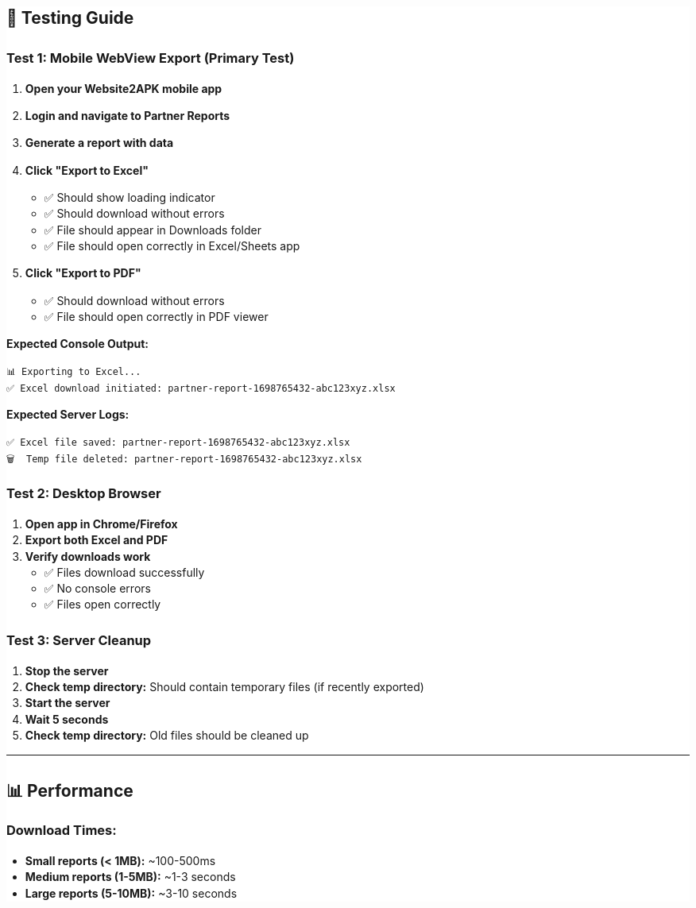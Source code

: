 
## 🧪 Testing Guide

### Test 1: Mobile WebView Export (Primary Test)

1. **Open your Website2APK mobile app**
2. **Login and navigate to Partner Reports**
3. **Generate a report with data**
4. **Click "Export to Excel"**
   - ✅ Should show loading indicator
   - ✅ Should download without errors
   - ✅ File should appear in Downloads folder
   - ✅ File should open correctly in Excel/Sheets app

5. **Click "Export to PDF"**
   - ✅ Should download without errors
   - ✅ File should open correctly in PDF viewer

**Expected Console Output:**
```
📊 Exporting to Excel...
✅ Excel download initiated: partner-report-1698765432-abc123xyz.xlsx
```

**Expected Server Logs:**
```
✅ Excel file saved: partner-report-1698765432-abc123xyz.xlsx
🗑️  Temp file deleted: partner-report-1698765432-abc123xyz.xlsx
```

### Test 2: Desktop Browser

1. **Open app in Chrome/Firefox**
2. **Export both Excel and PDF**
3. **Verify downloads work**
   - ✅ Files download successfully
   - ✅ No console errors
   - ✅ Files open correctly

### Test 3: Server Cleanup

1. **Stop the server**
2. **Check temp directory:** Should contain temporary files (if recently exported)
3. **Start the server**
4. **Wait 5 seconds**
5. **Check temp directory:** Old files should be cleaned up

---

## 📊 Performance

### Download Times:
- **Small reports (< 1MB):** ~100-500ms
- **Medium reports (1-5MB):** ~1-3 seconds
- **Large reports (5-10MB):** ~3-10 seconds

